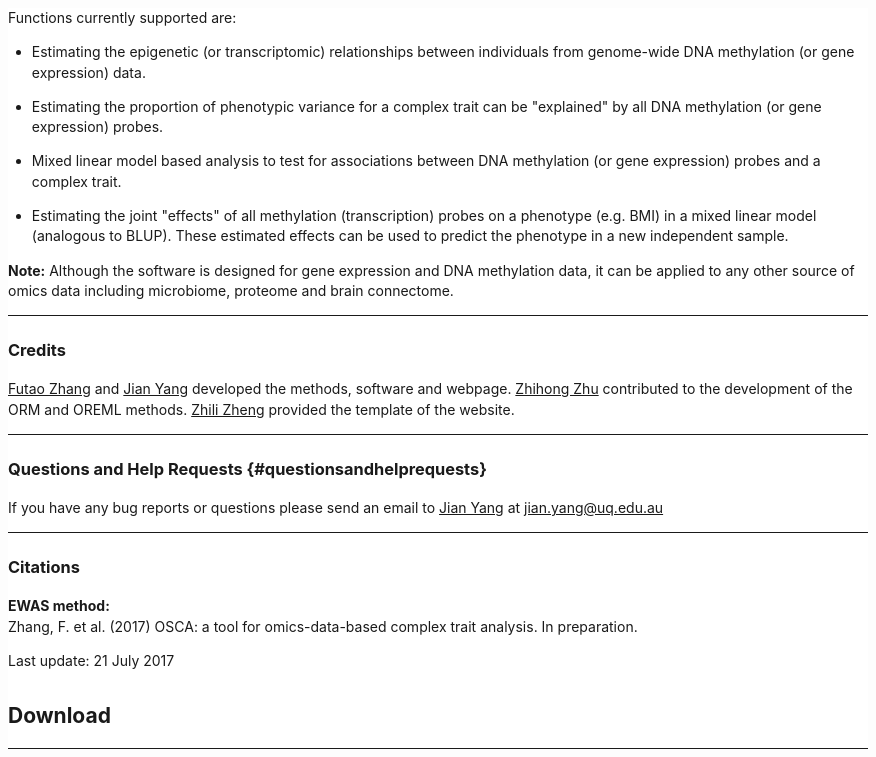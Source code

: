 Functions currently supported are:

-   Estimating the epigenetic (or transcriptomic) relationships between
    individuals from genome-wide DNA methylation (or gene expression)
    data.

-   Estimating the proportion of phenotypic variance for a complex trait
    can be "explained" by all DNA methylation (or gene expression)
    probes.

-   Mixed linear model based analysis to test for associations between
    DNA methylation (or gene expression) probes and a complex trait.

-   Estimating the joint "effects" of all methylation (transcription)
    probes on a phenotype (e.g. BMI) in a mixed linear model (analogous
    to BLUP). These estimated effects can be used to predict the
    phenotype in a new independent sample.

**Note:** Although the software is designed for gene expression and DNA
methylation data, it can be applied to any other source of omics data
including microbiome, proteome and brain connectome.

------------------------------------------------------------------------

### Credits

[Futao Zhang](http://researchers.uq.edu.au/researcher/12709) and [Jian
Yang](http://researchers.uq.edu.au/researcher/2713) developed the
methods, software and webpage. [Zhihong
Zhu](http://researchers.uq.edu.au/researcher/3051) contributed to the
development of the ORM and OREML methods. [Zhili
Zheng](mailto:zhili.zheng@imb.uq.edu.au) provided the template of the
website.

------------------------------------------------------------------------

### Questions and Help Requests {#questionsandhelprequests}

If you have any bug reports or questions please send an email to [Jian
Yang](http://scholar.google.com.au/citations?user=aLuqQs8AAAAJ&hl=en) at
<jian.yang@uq.edu.au>

------------------------------------------------------------------------

### Citations

**EWAS method:**\
Zhang, F. et al. (2017) OSCA: a tool for omics-data-based complex trait
analysis. In preparation.

Last update: 21 July 2017

Download
--------

------------------------------------------------------------------------
